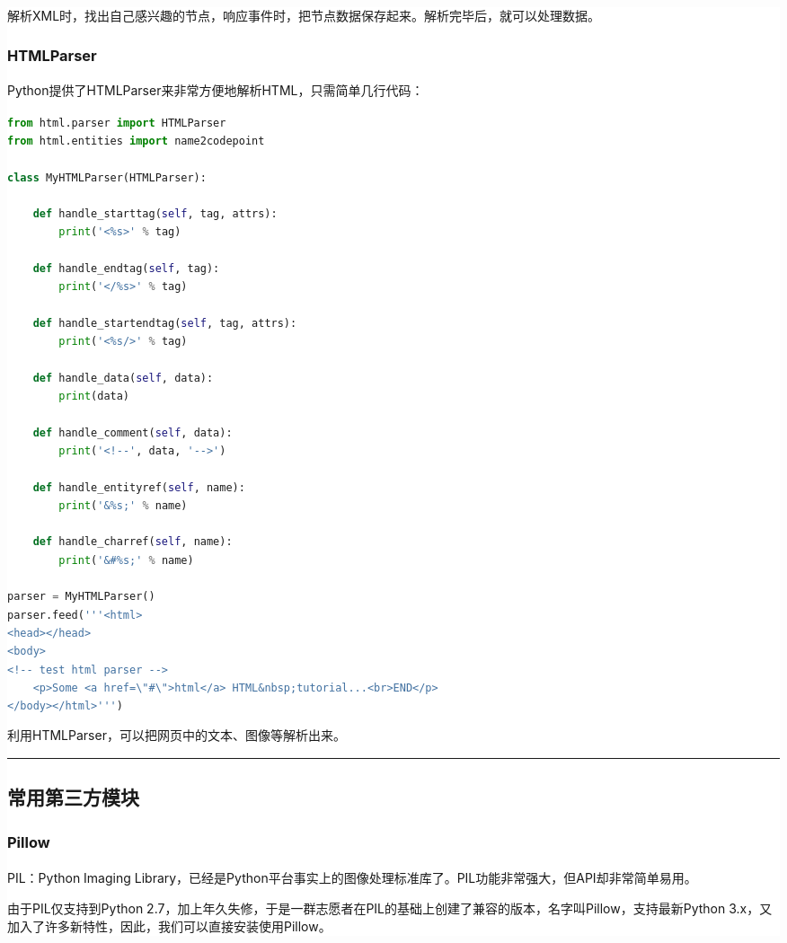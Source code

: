 解析XML时，找出自己感兴趣的节点，响应事件时，把节点数据保存起来。解析完毕后，就可以处理数据。

### HTMLParser

Python提供了HTMLParser来非常方便地解析HTML，只需简单几行代码：

```python
from html.parser import HTMLParser
from html.entities import name2codepoint

class MyHTMLParser(HTMLParser):

    def handle_starttag(self, tag, attrs):
        print('<%s>' % tag)

    def handle_endtag(self, tag):
        print('</%s>' % tag)

    def handle_startendtag(self, tag, attrs):
        print('<%s/>' % tag)

    def handle_data(self, data):
        print(data)

    def handle_comment(self, data):
        print('<!--', data, '-->')

    def handle_entityref(self, name):
        print('&%s;' % name)

    def handle_charref(self, name):
        print('&#%s;' % name)

parser = MyHTMLParser()
parser.feed('''<html>
<head></head>
<body>
<!-- test html parser -->
    <p>Some <a href=\"#\">html</a> HTML&nbsp;tutorial...<br>END</p>
</body></html>''')
```

利用HTMLParser，可以把网页中的文本、图像等解析出来。

---

## 常用第三方模块

### Pillow

PIL：Python Imaging Library，已经是Python平台事实上的图像处理标准库了。PIL功能非常强大，但API却非常简单易用。

由于PIL仅支持到Python 2.7，加上年久失修，于是一群志愿者在PIL的基础上创建了兼容的版本，名字叫Pillow，支持最新Python 3.x，又加入了许多新特性，因此，我们可以直接安装使用Pillow。
